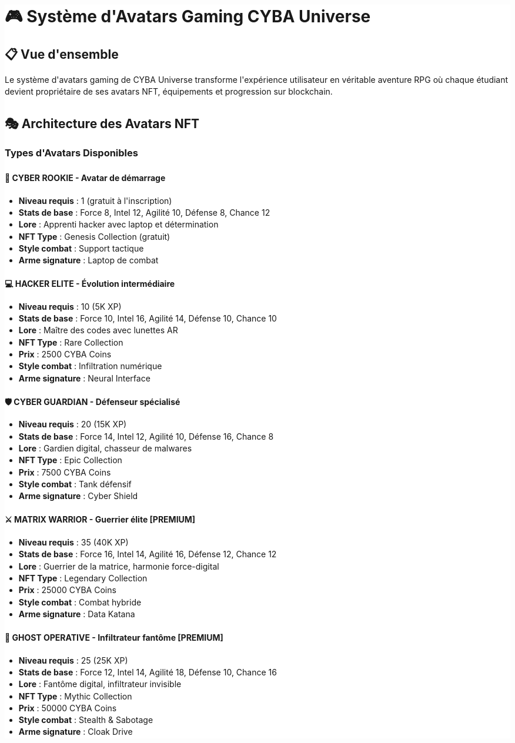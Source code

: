 # 🎮 Système d'Avatars Gaming CYBA Universe

## 📋 Vue d'ensemble

Le système d'avatars gaming de CYBA Universe transforme l'expérience utilisateur en véritable aventure RPG où chaque étudiant devient propriétaire de ses avatars NFT, équipements et progression sur blockchain.

## 🎭 Architecture des Avatars NFT

### Types d'Avatars Disponibles

#### 🎯 **CYBER ROOKIE** - Avatar de démarrage
- **Niveau requis** : 1 (gratuit à l'inscription)
- **Stats de base** : Force 8, Intel 12, Agilité 10, Défense 8, Chance 12
- **Lore** : Apprenti hacker avec laptop et détermination
- **NFT Type** : Genesis Collection (gratuit)
- **Style combat** : Support tactique
- **Arme signature** : Laptop de combat

#### 💻 **HACKER ELITE** - Évolution intermédiaire
- **Niveau requis** : 10 (5K XP)
- **Stats de base** : Force 10, Intel 16, Agilité 14, Défense 10, Chance 10
- **Lore** : Maître des codes avec lunettes AR
- **NFT Type** : Rare Collection
- **Prix** : 2500 CYBA Coins
- **Style combat** : Infiltration numérique
- **Arme signature** : Neural Interface

#### 🛡️ **CYBER GUARDIAN** - Défenseur spécialisé
- **Niveau requis** : 20 (15K XP)
- **Stats de base** : Force 14, Intel 12, Agilité 10, Défense 16, Chance 8
- **Lore** : Gardien digital, chasseur de malwares
- **NFT Type** : Epic Collection
- **Prix** : 7500 CYBA Coins
- **Style combat** : Tank défensif
- **Arme signature** : Cyber Shield

#### ⚔️ **MATRIX WARRIOR** - Guerrier élite [PREMIUM]
- **Niveau requis** : 35 (40K XP)
- **Stats de base** : Force 16, Intel 14, Agilité 16, Défense 12, Chance 12
- **Lore** : Guerrier de la matrice, harmonie force-digital
- **NFT Type** : Legendary Collection
- **Prix** : 25000 CYBA Coins
- **Style combat** : Combat hybride
- **Arme signature** : Data Katana

#### 👻 **GHOST OPERATIVE** - Infiltrateur fantôme [PREMIUM]
- **Niveau requis** : 25 (25K XP)
- **Stats de base** : Force 12, Intel 14, Agilité 18, Défense 10, Chance 16
- **Lore** : Fantôme digital, infiltrateur invisible
- **NFT Type** : Mythic Collection
- **Prix** : 50000 CYBA Coins
- **Style combat** : Stealth & Sabotage
- **Arme signature** : Cloak Drive
